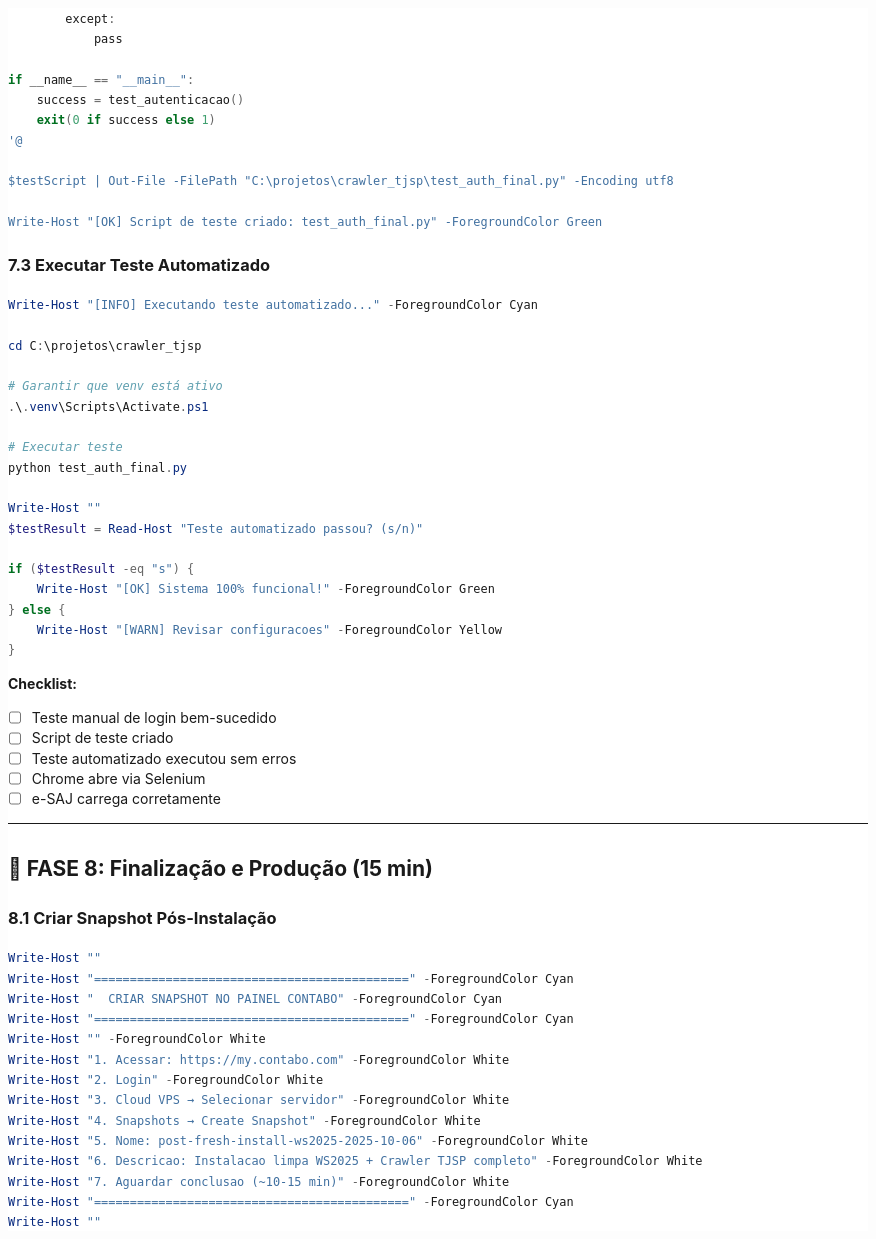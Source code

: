 ```powershell
        except:
            pass

if __name__ == "__main__":
    success = test_autenticacao()
    exit(0 if success else 1)
'@

$testScript | Out-File -FilePath "C:\projetos\crawler_tjsp\test_auth_final.py" -Encoding utf8

Write-Host "[OK] Script de teste criado: test_auth_final.py" -ForegroundColor Green
```

### 7.3 Executar Teste Automatizado

```powershell
Write-Host "[INFO] Executando teste automatizado..." -ForegroundColor Cyan

cd C:\projetos\crawler_tjsp

# Garantir que venv está ativo
.\.venv\Scripts\Activate.ps1

# Executar teste
python test_auth_final.py

Write-Host ""
$testResult = Read-Host "Teste automatizado passou? (s/n)"

if ($testResult -eq "s") {
    Write-Host "[OK] Sistema 100% funcional!" -ForegroundColor Green
} else {
    Write-Host "[WARN] Revisar configuracoes" -ForegroundColor Yellow
}
```

**Checklist:**
- [ ] Teste manual de login bem-sucedido
- [ ] Script de teste criado
- [ ] Teste automatizado executou sem erros
- [ ] Chrome abre via Selenium
- [ ] e-SAJ carrega corretamente

---

## 🔷 FASE 8: Finalização e Produção (15 min)

### 8.1 Criar Snapshot Pós-Instalação

```powershell
Write-Host ""
Write-Host "============================================" -ForegroundColor Cyan
Write-Host "  CRIAR SNAPSHOT NO PAINEL CONTABO" -ForegroundColor Cyan
Write-Host "============================================" -ForegroundColor Cyan
Write-Host "" -ForegroundColor White
Write-Host "1. Acessar: https://my.contabo.com" -ForegroundColor White
Write-Host "2. Login" -ForegroundColor White
Write-Host "3. Cloud VPS → Selecionar servidor" -ForegroundColor White
Write-Host "4. Snapshots → Create Snapshot" -ForegroundColor White
Write-Host "5. Nome: post-fresh-install-ws2025-2025-10-06" -ForegroundColor White
Write-Host "6. Descricao: Instalacao limpa WS2025 + Crawler TJSP completo" -ForegroundColor White
Write-Host "7. Aguardar conclusao (~10-15 min)" -ForegroundColor White
Write-Host "============================================" -ForegroundColor Cyan
Write-Host ""
```